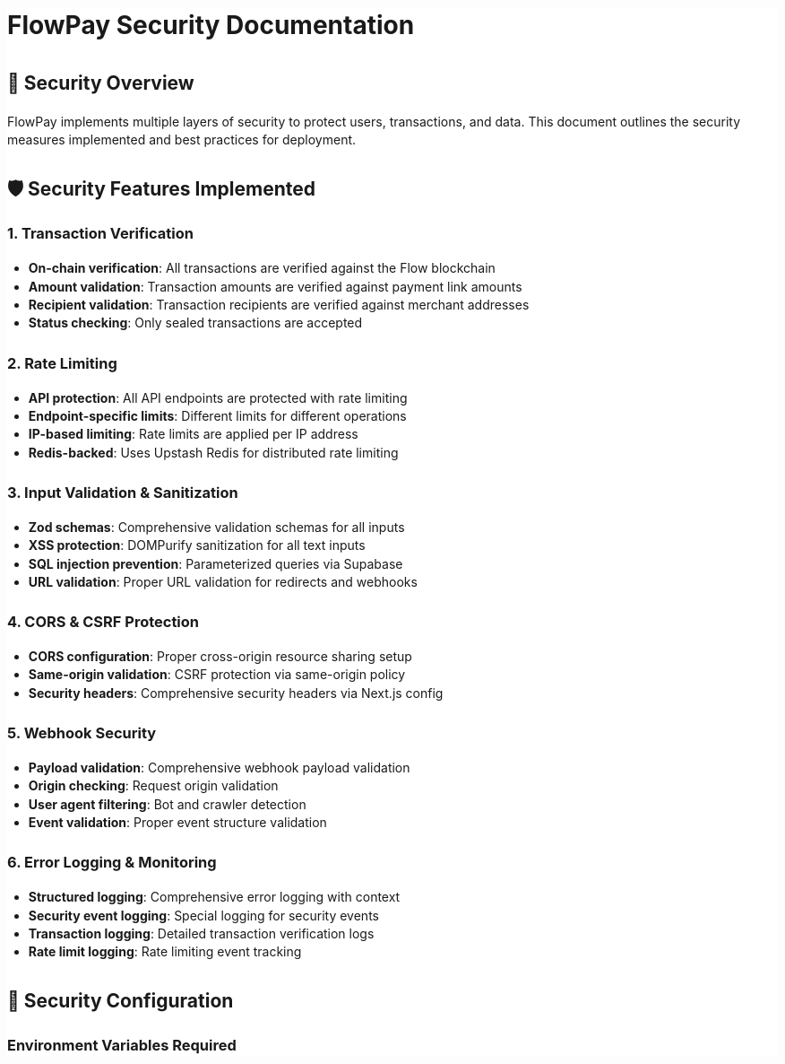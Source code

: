 # FlowPay Security Documentation

## 🔐 Security Overview

FlowPay implements multiple layers of security to protect users, transactions, and data. This document outlines the security measures implemented and best practices for deployment.

## 🛡️ Security Features Implemented

### 1. Transaction Verification
- **On-chain verification**: All transactions are verified against the Flow blockchain
- **Amount validation**: Transaction amounts are verified against payment link amounts
- **Recipient validation**: Transaction recipients are verified against merchant addresses
- **Status checking**: Only sealed transactions are accepted

### 2. Rate Limiting
- **API protection**: All API endpoints are protected with rate limiting
- **Endpoint-specific limits**: Different limits for different operations
- **IP-based limiting**: Rate limits are applied per IP address
- **Redis-backed**: Uses Upstash Redis for distributed rate limiting

### 3. Input Validation & Sanitization
- **Zod schemas**: Comprehensive validation schemas for all inputs
- **XSS protection**: DOMPurify sanitization for all text inputs
- **SQL injection prevention**: Parameterized queries via Supabase
- **URL validation**: Proper URL validation for redirects and webhooks

### 4. CORS & CSRF Protection
- **CORS configuration**: Proper cross-origin resource sharing setup
- **Same-origin validation**: CSRF protection via same-origin policy
- **Security headers**: Comprehensive security headers via Next.js config

### 5. Webhook Security
- **Payload validation**: Comprehensive webhook payload validation
- **Origin checking**: Request origin validation
- **User agent filtering**: Bot and crawler detection
- **Event validation**: Proper event structure validation

### 6. Error Logging & Monitoring
- **Structured logging**: Comprehensive error logging with context
- **Security event logging**: Special logging for security events
- **Transaction logging**: Detailed transaction verification logs
- **Rate limit logging**: Rate limiting event tracking

## 🔧 Security Configuration

### Environment Variables Required
